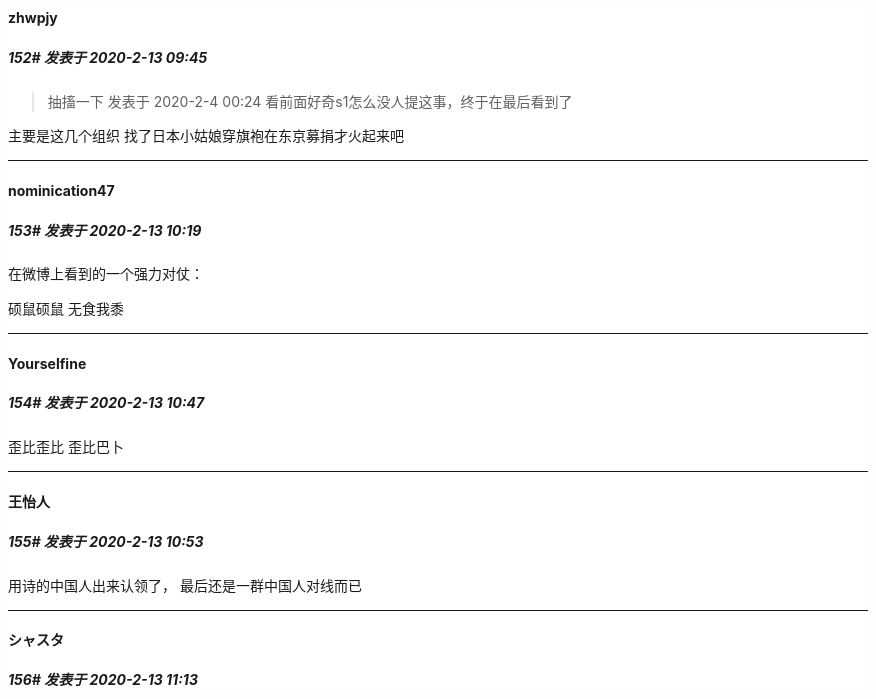 ####  zhwpjy  
##### 152#       发表于 2020-2-13 09:45



<blockquote>抽搐一下 发表于 2020-2-4 00:24
看前面好奇s1怎么没人提这事，终于在最后看到了</blockquote>
主要是这几个组织 找了日本小姑娘穿旗袍在东京募捐才火起来吧







*****

####  nominication47  
##### 153#       发表于 2020-2-13 10:19




在微博上看到的一个强力对仗：

硕鼠硕鼠 无食我黍







*****

####  Yourselfine  
##### 154#       发表于 2020-2-13 10:47




歪比歪比 歪比巴卜







*****

####  王怡人  
##### 155#       发表于 2020-2-13 10:53




用诗的中国人出来认领了， 最后还是一群中国人对线而已







*****

####  シャスタ  
##### 156#       发表于 2020-2-13 11:13
